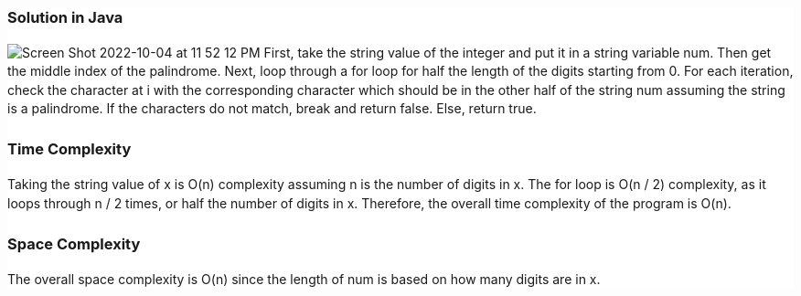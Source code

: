 ### Solution in Java
<img width="475" alt="Screen Shot 2022-10-04 at 11 52 12 PM" src="https://user-images.githubusercontent.com/32546754/193998569-a3ef6924-e584-4780-ac70-00f6e413d5f4.png">
First, take the string value of the integer and put it in a string variable num. Then get the middle index of the palindrome. Next, loop through a for loop for half the length of the digits starting from 0. For each iteration, check the character at i with the corresponding character which should be in the other half of the string num assuming the string is a palindrome. If the characters do not match, break and return false. Else, return true.

### Time Complexity
Taking the string value of x is O(n) complexity assuming n is the number of digits in x. The for loop is O(n / 2) complexity, as it loops through n / 2 times, or half the number of digits in x. Therefore, the overall time complexity of the program is O(n).

### Space Complexity
The overall space complexity is O(n) since the length of num is based on how many digits are in x.
